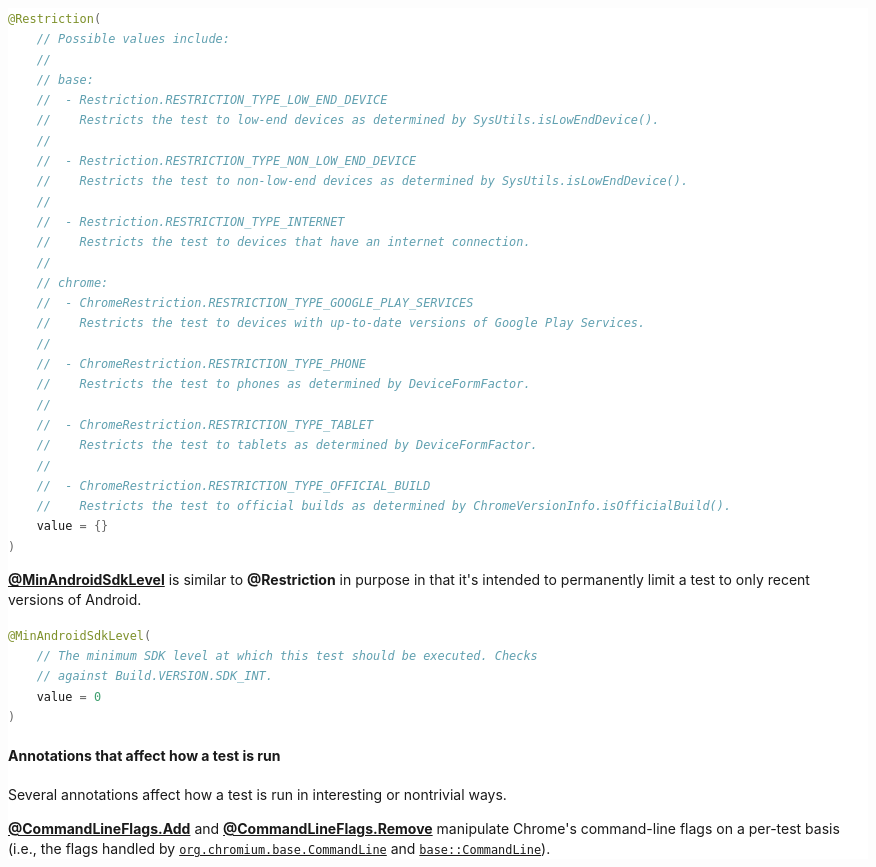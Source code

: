 ```java
@Restriction(
    // Possible values include:
    //
    // base: 
    //  - Restriction.RESTRICTION_TYPE_LOW_END_DEVICE
    //    Restricts the test to low-end devices as determined by SysUtils.isLowEndDevice().
    //
    //  - Restriction.RESTRICTION_TYPE_NON_LOW_END_DEVICE
    //    Restricts the test to non-low-end devices as determined by SysUtils.isLowEndDevice().
    //
    //  - Restriction.RESTRICTION_TYPE_INTERNET
    //    Restricts the test to devices that have an internet connection.
    //
    // chrome:
    //  - ChromeRestriction.RESTRICTION_TYPE_GOOGLE_PLAY_SERVICES
    //    Restricts the test to devices with up-to-date versions of Google Play Services.
    //
    //  - ChromeRestriction.RESTRICTION_TYPE_PHONE
    //    Restricts the test to phones as determined by DeviceFormFactor.
    //
    //  - ChromeRestriction.RESTRICTION_TYPE_TABLET
    //    Restricts the test to tablets as determined by DeviceFormFactor.
    //
    //  - ChromeRestriction.RESTRICTION_TYPE_OFFICIAL_BUILD
    //    Restricts the test to official builds as determined by ChromeVersionInfo.isOfficialBuild().
    value = {}
)
```

[**@MinAndroidSdkLevel**](https://chromium.googlesource.com/chromium/src/+/master/base/test/android/javatests/src/org/chromium/base/test/util/MinAndroidSdkLevel.java)
is similar to **@Restriction** in purpose in that it's
intended to permanently limit a test to only recent versions of Android.

```java
@MinAndroidSdkLevel(
    // The minimum SDK level at which this test should be executed. Checks
    // against Build.VERSION.SDK_INT.
    value = 0
)
```

#### Annotations that affect how a test is run

Several annotations affect how a test is run in interesting or nontrivial ways.

[**@CommandLineFlags.Add**](https://chromium.googlesource.com/chromium/src/+/master/base/test/android/javatests/src/org/chromium/base/test/util/CommandLineFlags.java#46)
and
[**@CommandLineFlags.Remove**](https://chromium.googlesource.com/chromium/src/+/master/base/test/android/javatests/src/org/chromium/base/test/util/CommandLineFlags.java#58)
manipulate Chrome's
command-line flags on a per-test basis (i.e., the flags handled by
[`org.chromium.base.CommandLine`](https://chromium.googlesource.com/chromium/src/+/master/base/android/java/src/org/chromium/base/CommandLine.java) and
[`base::CommandLine`](https://chromium.googlesource.com/chromium/src/+/master/base/command_line.h)).
